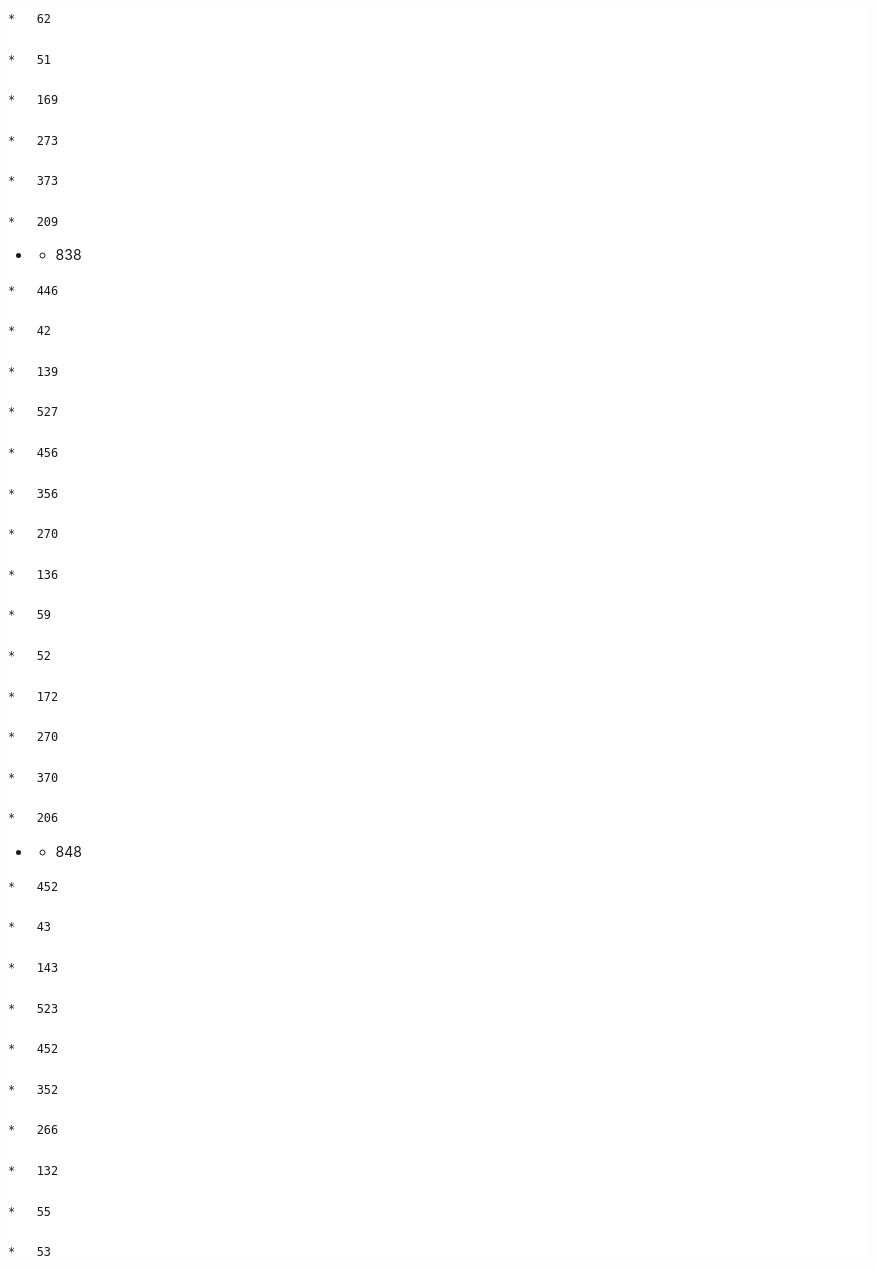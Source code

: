     *   62

    *   51

    *   169

    *   273

    *   373

    *   209


*    *   838

    *   446

    *   42

    *   139

    *   527

    *   456

    *   356

    *   270

    *   136

    *   59

    *   52

    *   172

    *   270

    *   370

    *   206


*    *   848

    *   452

    *   43

    *   143

    *   523

    *   452

    *   352

    *   266

    *   132

    *   55

    *   53
